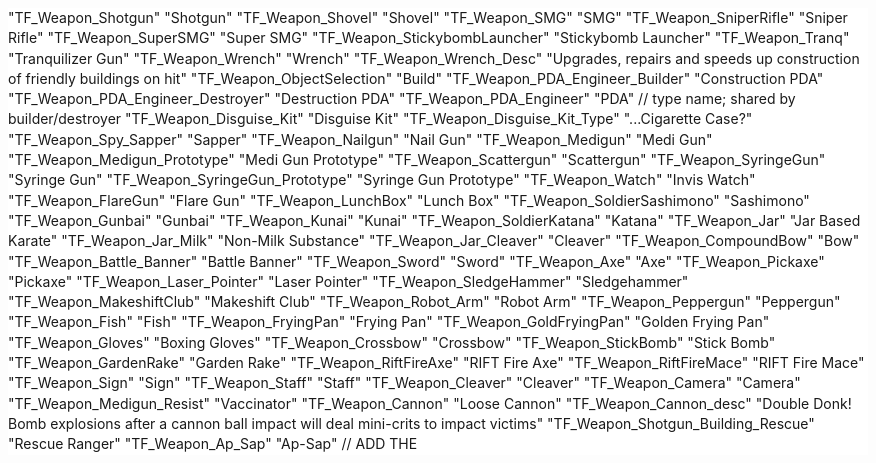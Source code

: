 "TF_Weapon_Shotgun"		"Shotgun"
"TF_Weapon_Shovel"		"Shovel"
"TF_Weapon_SMG"			"SMG"
"TF_Weapon_SniperRifle"		"Sniper Rifle"
"TF_Weapon_SuperSMG"		"Super SMG"
"TF_Weapon_StickybombLauncher"	"Stickybomb Launcher"
"TF_Weapon_Tranq"		"Tranquilizer Gun"
"TF_Weapon_Wrench"		"Wrench"
"TF_Weapon_Wrench_Desc"	"Upgrades, repairs and speeds up construction of friendly buildings on hit"
"TF_Weapon_ObjectSelection"	"Build"
"TF_Weapon_PDA_Engineer_Builder"		"Construction PDA"
"TF_Weapon_PDA_Engineer_Destroyer"		"Destruction PDA"
"TF_Weapon_PDA_Engineer"				"PDA"			// type name; shared by builder/destroyer
"TF_Weapon_Disguise_Kit"				"Disguise Kit"
"TF_Weapon_Disguise_Kit_Type"			"...Cigarette Case?"
"TF_Weapon_Spy_Sapper"					"Sapper"
"TF_Weapon_Nailgun"		"Nail Gun"
"TF_Weapon_Medigun"		"Medi Gun"
"TF_Weapon_Medigun_Prototype"	"Medi Gun Prototype"
"TF_Weapon_Scattergun"		"Scattergun"
"TF_Weapon_SyringeGun"		"Syringe Gun"
"TF_Weapon_SyringeGun_Prototype" "Syringe Gun Prototype"
"TF_Weapon_Watch"		"Invis Watch"
"TF_Weapon_FlareGun"		"Flare Gun"
"TF_Weapon_LunchBox"		"Lunch Box"
"TF_Weapon_SoldierSashimono"	"Sashimono"
"TF_Weapon_Gunbai"		"Gunbai"
"TF_Weapon_Kunai"		"Kunai"
"TF_Weapon_SoldierKatana"	"Katana"
"TF_Weapon_Jar"			"Jar Based Karate"
"TF_Weapon_Jar_Milk"		"Non-Milk Substance"
"TF_Weapon_Jar_Cleaver"		"Cleaver"
"TF_Weapon_CompoundBow"		"Bow"
"TF_Weapon_Battle_Banner"	"Battle Banner"
"TF_Weapon_Sword"		"Sword"
"TF_Weapon_Axe"			"Axe"
"TF_Weapon_Pickaxe"		"Pickaxe"
"TF_Weapon_Laser_Pointer"	"Laser Pointer"
"TF_Weapon_SledgeHammer"	"Sledgehammer"
"TF_Weapon_MakeshiftClub"	"Makeshift Club"
"TF_Weapon_Robot_Arm"		"Robot Arm"
"TF_Weapon_Peppergun"		"Peppergun"
"TF_Weapon_Fish"		"Fish"
"TF_Weapon_FryingPan"		"Frying Pan"
"TF_Weapon_GoldFryingPan"		"Golden Frying Pan"
"TF_Weapon_Gloves"		"Boxing Gloves"
"TF_Weapon_Crossbow"		"Crossbow"
"TF_Weapon_StickBomb"		"Stick Bomb"
"TF_Weapon_GardenRake"		"Garden Rake"
"TF_Weapon_RiftFireAxe"		"RIFT Fire Axe"
"TF_Weapon_RiftFireMace"	"RIFT Fire Mace"
"TF_Weapon_Sign"			"Sign"
"TF_Weapon_Staff"			"Staff"
"TF_Weapon_Cleaver"			"Cleaver"
"TF_Weapon_Camera"			"Camera"
"TF_Weapon_Medigun_Resist"	"Vaccinator"
"TF_Weapon_Cannon"			"Loose Cannon"
"TF_Weapon_Cannon_desc"		"Double Donk! Bomb explosions after a cannon ball impact will deal mini-crits to impact victims"
"TF_Weapon_Shotgun_Building_Rescue" "Rescue Ranger"
"TF_Weapon_Ap_Sap"			"Ap-Sap" // ADD THE